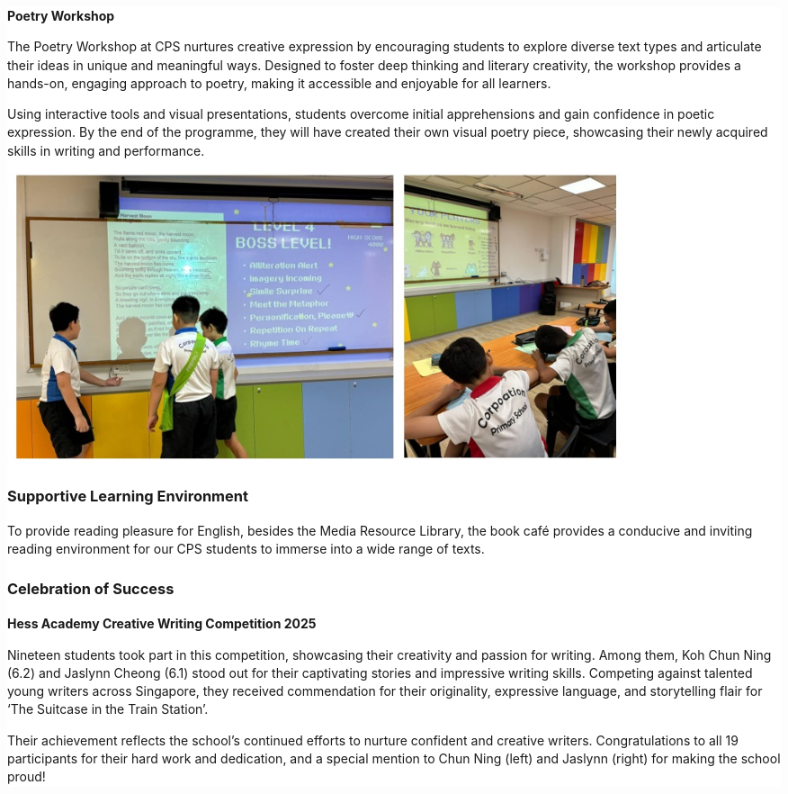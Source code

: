 <p><strong>Poetry Workshop</strong>
</p>
<p>The Poetry Workshop at CPS nurtures creative expression by encouraging
students to explore diverse text types and articulate their ideas in unique
and meaningful ways. Designed to foster deep thinking and literary creativity,
the workshop provides a hands-on, engaging approach to poetry, making it
accessible and enjoyable for all learners.</p>
<p>Using interactive tools and visual presentations, students overcome initial
apprehensions and gain confidence in poetic expression. By the end of the
programme, they will have created their own visual poetry piece, showcasing
their newly acquired skills in writing and performance.</p>
<div class="isomer-image-wrapper">
<img style="width: 80%;" height="auto" width="100%" alt="" src="/images/Departments/EL/Poetry_Workshop.jpg">
</div>
<h3><strong>Supportive Learning Environment</strong></h3>
<p>To provide reading pleasure for English,&nbsp;besides the Media Resource
Library, the book café provides a conducive and inviting reading environment
for our CPS students to immerse into a wide range of texts.</p>
<h3><strong>Celebration of Success</strong></h3>
<p><strong>Hess Academy Creative Writing Competition 2025</strong>
</p>
<p>Nineteen students took part in this competition, showcasing their creativity
and passion for writing. Among them, Koh Chun Ning (6.2) and Jaslynn Cheong
(6.1) stood out for their captivating stories and impressive writing skills.
Competing against talented young writers across Singapore, they received
commendation for their originality, expressive language, and storytelling
flair for ‘The Suitcase in the Train Station’.</p>
<p>Their achievement reflects the school’s continued efforts to nurture confident
and creative writers. Congratulations to all 19 participants for their
hard work and dedication, and a special mention to Chun Ning (left) and
Jaslynn (right) for making the school proud!</p>
<div class="isomer-image-wrapper">